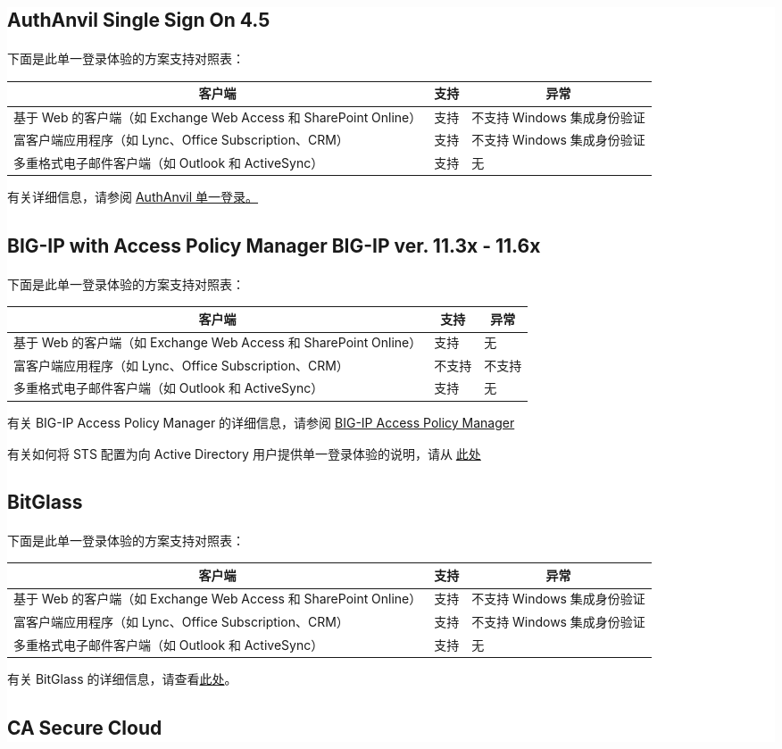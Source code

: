 ## AuthAnvil Single Sign On 4.5 <a name="authanvil-single-sign-on-45"></a>

下面是此单一登录体验的方案支持对照表：

| 客户端 | 支持 | 异常 |
| --- | --- | --- |
| 基于 Web 的客户端（如 Exchange Web Access 和 SharePoint Online） |支持 |不支持 Windows 集成身份验证 |
| 富客户端应用程序（如 Lync、Office Subscription、CRM） |支持 |不支持 Windows 集成身份验证 |
| 多重格式电子邮件客户端（如 Outlook 和 ActiveSync） |支持 |无 |

有关详细信息，请参阅 [AuthAnvil 单一登录。](https://help.scorpionsoft.com/entries/26538603-How-can-I-Configure-Single-Sign-On-for-Office-365-)


## BIG-IP with Access Policy Manager BIG-IP ver. 11.3x - 11.6x <a name="big-ip-with-access-policy-manager-big-ip-ver-113x--116x"></a>

下面是此单一登录体验的方案支持对照表： 

| 客户端 | 支持 | 异常 |
| --- | --- | --- |
| 基于 Web 的客户端（如 Exchange Web Access 和 SharePoint Online） |支持 |无 |
| 富客户端应用程序（如 Lync、Office Subscription、CRM） |不支持 |不支持 |
| 多重格式电子邮件客户端（如 Outlook 和 ActiveSync） |支持 |无 |

有关 BIG-IP Access Policy Manager 的详细信息，请参阅 [BIG-IP Access Policy Manager](https://f5.com/products/modules/access-policy-manager) 

有关如何将 STS 配置为向 Active Directory 用户提供单一登录体验的说明，请从 [此处](http://www.f5.com/pdf/deployment-guides/microsoft-office-365-idp-dg.pdf)

## BitGlass <a name="bitglass"></a>

下面是此单一登录体验的方案支持对照表：

| 客户端 | 支持 | 异常 |
| --- | --- | --- |
| 基于 Web 的客户端（如 Exchange Web Access 和 SharePoint Online） |支持 |不支持 Windows 集成身份验证 |
| 富客户端应用程序（如 Lync、Office Subscription、CRM） |支持 |不支持 Windows 集成身份验证 |
| 多重格式电子邮件客户端（如 Outlook 和 ActiveSync） |支持 |无 |

有关 BitGlass 的详细信息，请查看[此处](http://www.bitglass.com )。

## CA Secure Cloud <a name="ca-secure-cloud"></a>
